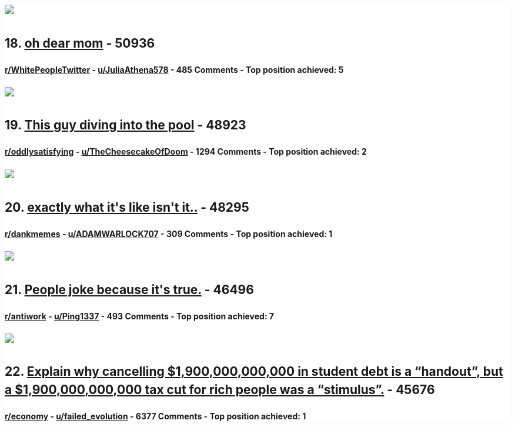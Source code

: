 <a href="https://i.redd.it/rwr9ha31w8w81.jpg"><img src="https://b.thumbs.redditmedia.com/kK0aKHuCUZN1P69RIPagyyFzD2EJVR_C_K41F4R0PBE.jpg"></img></a>

## 18. [oh dear mom](http://reddit.com/r/WhitePeopleTwitter/comments/udxjqm/oh_dear_mom/) - 50936
#### [r/WhitePeopleTwitter](http://reddit.com/r/WhitePeopleTwitter) - [u/JuliaAthena578](http://reddit.com/u/JuliaAthena578) - 485 Comments - Top position achieved: 5

<a href="https://i.redd.it/87o7lsc3faw81.jpg"><img src="https://b.thumbs.redditmedia.com/wKkD466SwGzB3GYyetTm3dUCkkFmn4Yp7lRQM-d5YuM.jpg"></img></a>

## 19. [This guy diving into the pool](http://reddit.com/r/oddlysatisfying/comments/ue5iev/this_guy_diving_into_the_pool/) - 48923
#### [r/oddlysatisfying](http://reddit.com/r/oddlysatisfying) - [u/TheCheesecakeOfDoom](http://reddit.com/u/TheCheesecakeOfDoom) - 1294 Comments - Top position achieved: 2

<a href="https://v.redd.it/qbhrb4266cw81"><img src="https://b.thumbs.redditmedia.com/UoN7jScEgQwMn-OMGmc0CLfT4CFg4ugjAtgqtdCyMwM.jpg"></img></a>

## 20. [exactly what it's like isn't it..](http://reddit.com/r/dankmemes/comments/udn78t/exactly_what_its_like_isnt_it/) - 48295
#### [r/dankmemes](http://reddit.com/r/dankmemes) - [u/ADAMWARLOCK707](http://reddit.com/u/ADAMWARLOCK707) - 309 Comments - Top position achieved: 1

<a href="https://i.redd.it/x2wa3yr5b7w81.gif"><img src="https://b.thumbs.redditmedia.com/u9R5JwbK3QBd_8jqm_0BxoNfrX_QSqWqS2ONYkOqlcs.jpg"></img></a>

## 21. [People joke because it's true.](http://reddit.com/r/antiwork/comments/udyq4p/people_joke_because_its_true/) - 46496
#### [r/antiwork](http://reddit.com/r/antiwork) - [u/Ping1337](http://reddit.com/u/Ping1337) - 493 Comments - Top position achieved: 7

<a href="https://i.redd.it/t4m1142koaw81.png"><img src="https://b.thumbs.redditmedia.com/gietrxCKfA7QrDDct7_ccuQbNgAnQjfZLujX-wShUwo.jpg"></img></a>

## 22. [Explain why cancelling $1,900,000,000,000 in student debt is a “handout”, but a $1,900,000,000,000 tax cut for rich people was a “stimulus”.](http://reddit.com/r/economy/comments/ue2k0z/explain_why_cancelling_1900000000000_in_student/) - 45676
#### [r/economy](http://reddit.com/r/economy) - [u/failed_evolution](http://reddit.com/u/failed_evolution) - 6377 Comments - Top position achieved: 1
